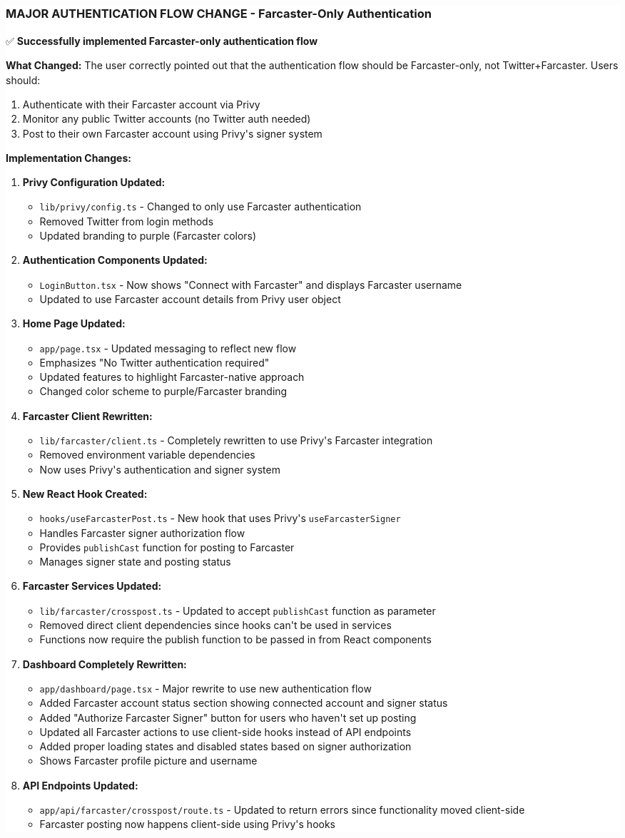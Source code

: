 ### MAJOR AUTHENTICATION FLOW CHANGE - Farcaster-Only Authentication

✅ **Successfully implemented Farcaster-only authentication flow**

**What Changed:**
The user correctly pointed out that the authentication flow should be Farcaster-only, not Twitter+Farcaster. Users should:
1. Authenticate with their Farcaster account via Privy
2. Monitor any public Twitter accounts (no Twitter auth needed)
3. Post to their own Farcaster account using Privy's signer system

**Implementation Changes:**

1. **Privy Configuration Updated:**
   - `lib/privy/config.ts` - Changed to only use Farcaster authentication
   - Removed Twitter from login methods
   - Updated branding to purple (Farcaster colors)

2. **Authentication Components Updated:**
   - `LoginButton.tsx` - Now shows "Connect with Farcaster" and displays Farcaster username
   - Updated to use Farcaster account details from Privy user object

3. **Home Page Updated:**
   - `app/page.tsx` - Updated messaging to reflect new flow
   - Emphasizes "No Twitter authentication required"
   - Updated features to highlight Farcaster-native approach
   - Changed color scheme to purple/Farcaster branding

4. **Farcaster Client Rewritten:**
   - `lib/farcaster/client.ts` - Completely rewritten to use Privy's Farcaster integration
   - Removed environment variable dependencies
   - Now uses Privy's authentication and signer system

5. **New React Hook Created:**
   - `hooks/useFarcasterPost.ts` - New hook that uses Privy's `useFarcasterSigner`
   - Handles Farcaster signer authorization flow
   - Provides `publishCast` function for posting to Farcaster
   - Manages signer state and posting status

6. **Farcaster Services Updated:**
   - `lib/farcaster/crosspost.ts` - Updated to accept `publishCast` function as parameter
   - Removed direct client dependencies since hooks can't be used in services
   - Functions now require the publish function to be passed in from React components

7. **Dashboard Completely Rewritten:**
   - `app/dashboard/page.tsx` - Major rewrite to use new authentication flow
   - Added Farcaster account status section showing connected account and signer status
   - Added "Authorize Farcaster Signer" button for users who haven't set up posting
   - Updated all Farcaster actions to use client-side hooks instead of API endpoints
   - Added proper loading states and disabled states based on signer authorization
   - Shows Farcaster profile picture and username

8. **API Endpoints Updated:**
   - `app/api/farcaster/crosspost/route.ts` - Updated to return errors since functionality moved client-side
   - Farcaster posting now happens client-side using Privy's hooks
